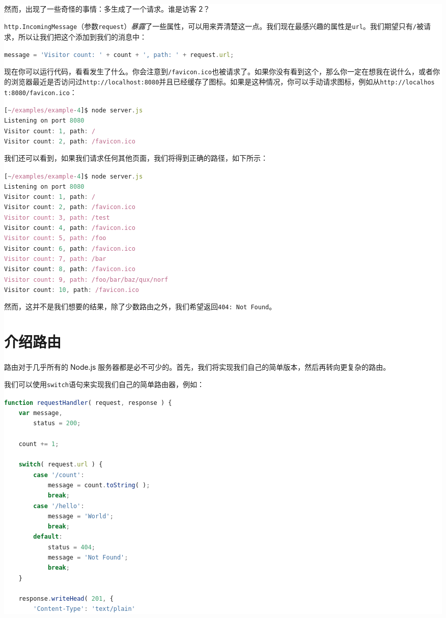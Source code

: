 然而，出现了一些奇怪的事情：多生成了一个请求。谁是访客 2？

`http.IncomingMessage`（参数`request`）*暴露*了一些属性，可以用来弄清楚这一点。我们现在最感兴趣的属性是`url`。我们期望只有`/`被请求，所以让我们把这个添加到我们的消息中：

```js
message = 'Visitor count: ' + count + ', path: ' + request.url;
```

现在你可以运行代码，看看发生了什么。你会注意到`/favicon.ico`也被请求了。如果你没有看到这个，那么你一定在想我在说什么，或者你的浏览器最近是否访问过`http://localhost:8080`并且已经缓存了图标。如果是这种情况，你可以手动请求图标，例如从`http://localhost:8080/favicon.ico`：

```js
[~/examples/example-4]$ node server.js
Listening on port 8080
Visitor count: 1, path: /
Visitor count: 2, path: /favicon.ico

```

我们还可以看到，如果我们请求任何其他页面，我们将得到正确的路径，如下所示：

```js
[~/examples/example-4]$ node server.js
Listening on port 8080
Visitor count: 1, path: /
Visitor count: 2, path: /favicon.ico
Visitor count: 3, path: /test
Visitor count: 4, path: /favicon.ico
Visitor count: 5, path: /foo
Visitor count: 6, path: /favicon.ico
Visitor count: 7, path: /bar
Visitor count: 8, path: /favicon.ico
Visitor count: 9, path: /foo/bar/baz/qux/norf
Visitor count: 10, path: /favicon.ico

```

然而，这并不是我们想要的结果，除了少数路由之外，我们希望返回`404: Not Found`。

# 介绍路由

路由对于几乎所有的 Node.js 服务器都是必不可少的。首先，我们将实现我们自己的简单版本，然后再转向更复杂的路由。

我们可以使用`switch`语句来实现我们自己的简单路由器，例如：

```js
function requestHandler( request, response ) {
    var message,
        status = 200;

    count += 1;

    switch( request.url ) {
        case '/count':
            message = count.toString( );
            break;
        case '/hello':
            message = 'World';
            break;
        default: 
            status = 404;
            message = 'Not Found';
            break;
    }

    response.writeHead( 201, {
        'Content-Type': 'text/plain'
```